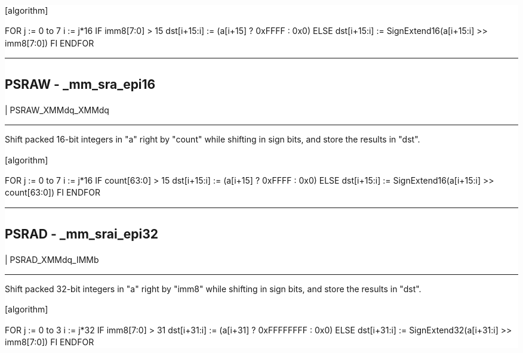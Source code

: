 [algorithm]

FOR j := 0 to 7
    i := j*16
    IF imm8[7:0] &gt; 15
        dst[i+15:i] := (a[i+15] ? 0xFFFF : 0x0)
    ELSE
        dst[i+15:i] := SignExtend16(a[i+15:i] &gt;&gt; imm8[7:0])
    FI
ENDFOR

--------------------------------------------------------------------------------------------------------------

## PSRAW - _mm_sra_epi16

| PSRAW_XMMdq_XMMdq

--------------------------------------------------------------------------------------------------------------
Shift packed 16-bit integers in "a" right by "count" while shifting in sign bits, and store the results in
"dst".

[algorithm]

FOR j := 0 to 7
    i := j*16
    IF count[63:0] &gt; 15
        dst[i+15:i] := (a[i+15] ? 0xFFFF : 0x0)
    ELSE
        dst[i+15:i] := SignExtend16(a[i+15:i] &gt;&gt; count[63:0])
    FI
ENDFOR

--------------------------------------------------------------------------------------------------------------

## PSRAD - _mm_srai_epi32

| PSRAD_XMMdq_IMMb

--------------------------------------------------------------------------------------------------------------
Shift packed 32-bit integers in "a" right by "imm8" while shifting in sign bits, and store the results in
"dst".

[algorithm]

FOR j := 0 to 3
    i := j*32
    IF imm8[7:0] &gt; 31
        dst[i+31:i] := (a[i+31] ? 0xFFFFFFFF : 0x0)
    ELSE
        dst[i+31:i] := SignExtend32(a[i+31:i] &gt;&gt; imm8[7:0])
    FI
ENDFOR
